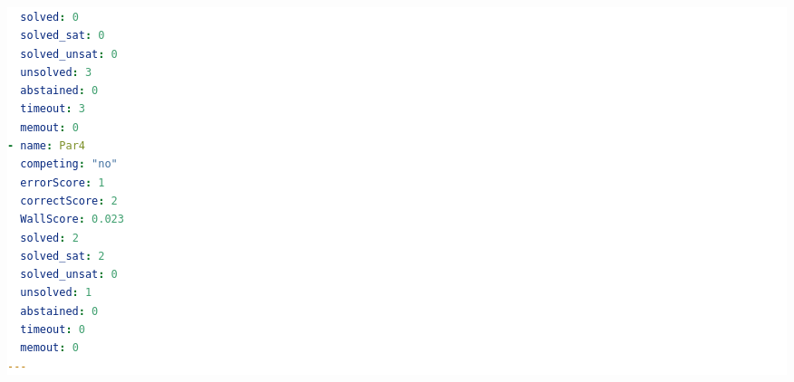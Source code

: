 ```yaml
  solved: 0
  solved_sat: 0
  solved_unsat: 0
  unsolved: 3
  abstained: 0
  timeout: 3
  memout: 0
- name: Par4
  competing: "no"
  errorScore: 1
  correctScore: 2
  WallScore: 0.023
  solved: 2
  solved_sat: 2
  solved_unsat: 0
  unsolved: 1
  abstained: 0
  timeout: 0
  memout: 0
---
```


